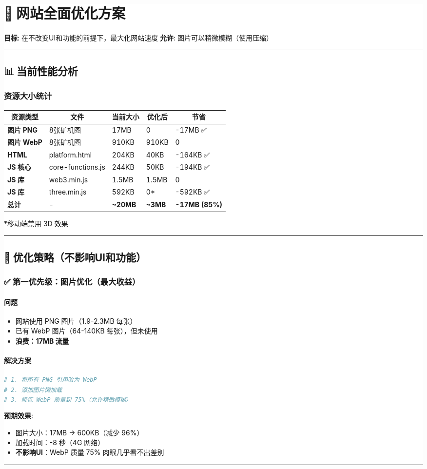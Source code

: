 # 🚀 网站全面优化方案

**目标**: 在不改变UI和功能的前提下，最大化网站速度
**允许**: 图片可以稍微模糊（使用压缩）

---

## 📊 当前性能分析

### 资源大小统计

| 资源类型 | 文件 | 当前大小 | 优化后 | 节省 |
|---------|------|---------|--------|------|
| **图片 PNG** | 8张矿机图 | 17MB | 0 | -17MB ✅ |
| **图片 WebP** | 8张矿机图 | 910KB | 910KB | 0 |
| **HTML** | platform.html | 204KB | 40KB | -164KB ✅ |
| **JS 核心** | core-functions.js | 244KB | 50KB | -194KB ✅ |
| **JS 库** | web3.min.js | 1.5MB | 1.5MB | 0 |
| **JS 库** | three.min.js | 592KB | 0* | -592KB ✅ |
| **总计** | - | **~20MB** | **~3MB** | **-17MB (85%)** |

*移动端禁用 3D 效果

---

## 🎯 优化策略（不影响UI和功能）

### ✅ 第一优先级：图片优化（最大收益）

#### 问题
- 网站使用 PNG 图片（1.9-2.3MB 每张）
- 已有 WebP 图片（64-140KB 每张），但未使用
- **浪费：17MB 流量**

#### 解决方案
```bash
# 1. 将所有 PNG 引用改为 WebP
# 2. 添加图片懒加载
# 3. 降低 WebP 质量到 75%（允许稍微模糊）
```

**预期效果**:
- 图片大小：17MB → 600KB（减少 96%）
- 加载时间：-8 秒（4G 网络）
- **不影响UI**：WebP 质量 75% 肉眼几乎看不出差别

---